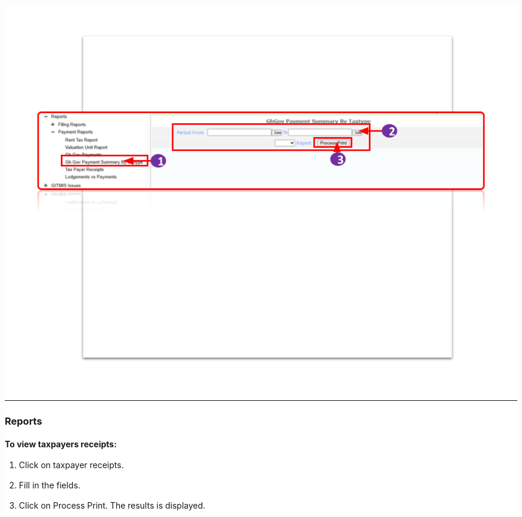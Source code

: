 ![Image](/public/images/rent-tax/ghana-gov-payment-summary-by-tax-type.png)

---

### Reports

**To view taxpayers receipts:**

1. Click on taxpayer receipts.

2. Fill in the fields.

3. Click on Process Print. The results is displayed.

